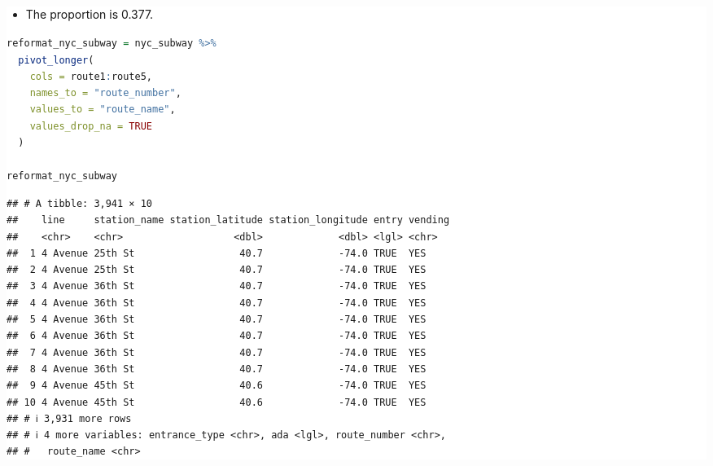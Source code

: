 - The proportion is 0.377.

``` r
reformat_nyc_subway = nyc_subway %>% 
  pivot_longer(
    cols = route1:route5,
    names_to = "route_number",
    values_to = "route_name",
    values_drop_na = TRUE
  )

reformat_nyc_subway
```

    ## # A tibble: 3,941 × 10
    ##    line     station_name station_latitude station_longitude entry vending
    ##    <chr>    <chr>                   <dbl>             <dbl> <lgl> <chr>  
    ##  1 4 Avenue 25th St                  40.7             -74.0 TRUE  YES    
    ##  2 4 Avenue 25th St                  40.7             -74.0 TRUE  YES    
    ##  3 4 Avenue 36th St                  40.7             -74.0 TRUE  YES    
    ##  4 4 Avenue 36th St                  40.7             -74.0 TRUE  YES    
    ##  5 4 Avenue 36th St                  40.7             -74.0 TRUE  YES    
    ##  6 4 Avenue 36th St                  40.7             -74.0 TRUE  YES    
    ##  7 4 Avenue 36th St                  40.7             -74.0 TRUE  YES    
    ##  8 4 Avenue 36th St                  40.7             -74.0 TRUE  YES    
    ##  9 4 Avenue 45th St                  40.6             -74.0 TRUE  YES    
    ## 10 4 Avenue 45th St                  40.6             -74.0 TRUE  YES    
    ## # ℹ 3,931 more rows
    ## # ℹ 4 more variables: entrance_type <chr>, ada <lgl>, route_number <chr>,
    ## #   route_name <chr>

